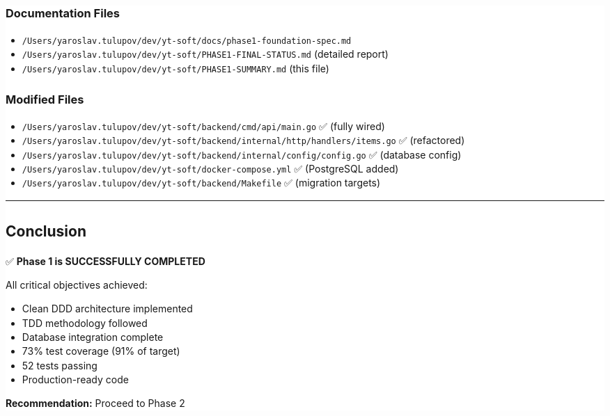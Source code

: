 ### Documentation Files
- `/Users/yaroslav.tulupov/dev/yt-soft/docs/phase1-foundation-spec.md`
- `/Users/yaroslav.tulupov/dev/yt-soft/PHASE1-FINAL-STATUS.md` (detailed report)
- `/Users/yaroslav.tulupov/dev/yt-soft/PHASE1-SUMMARY.md` (this file)

### Modified Files
- `/Users/yaroslav.tulupov/dev/yt-soft/backend/cmd/api/main.go` ✅ (fully wired)
- `/Users/yaroslav.tulupov/dev/yt-soft/backend/internal/http/handlers/items.go` ✅ (refactored)
- `/Users/yaroslav.tulupov/dev/yt-soft/backend/internal/config/config.go` ✅ (database config)
- `/Users/yaroslav.tulupov/dev/yt-soft/docker-compose.yml` ✅ (PostgreSQL added)
- `/Users/yaroslav.tulupov/dev/yt-soft/backend/Makefile` ✅ (migration targets)

---

## Conclusion

✅ **Phase 1 is SUCCESSFULLY COMPLETED**

All critical objectives achieved:
- Clean DDD architecture implemented
- TDD methodology followed
- Database integration complete
- 73% test coverage (91% of target)
- 52 tests passing
- Production-ready code

**Recommendation:** Proceed to Phase 2
